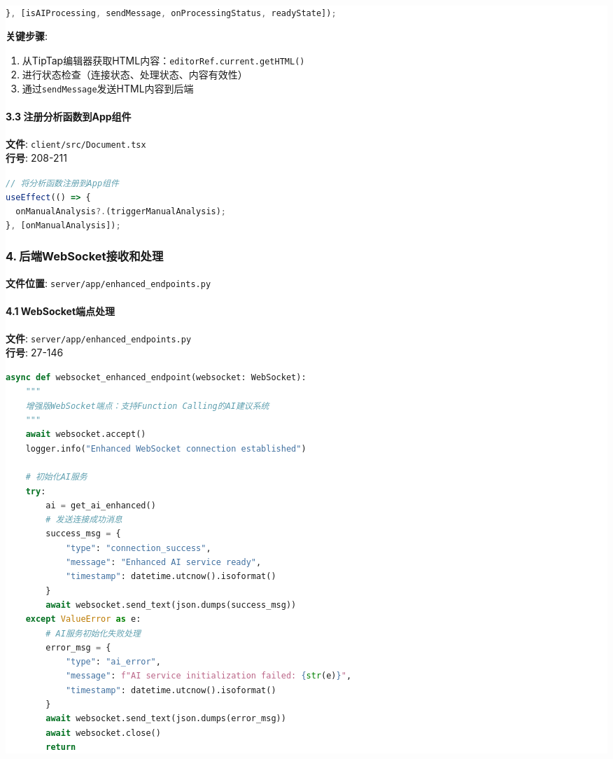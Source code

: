 ```typescript
}, [isAIProcessing, sendMessage, onProcessingStatus, readyState]);
```

**关键步骤**:
1. 从TipTap编辑器获取HTML内容：`editorRef.current.getHTML()`
2. 进行状态检查（连接状态、处理状态、内容有效性）
3. 通过`sendMessage`发送HTML内容到后端

#### 3.3 注册分析函数到App组件

**文件**: `client/src/Document.tsx`  
**行号**: 208-211

```typescript
// 将分析函数注册到App组件
useEffect(() => {
  onManualAnalysis?.(triggerManualAnalysis);
}, [onManualAnalysis]);
```

### 4. 后端WebSocket接收和处理

**文件位置**: `server/app/enhanced_endpoints.py`

#### 4.1 WebSocket端点处理

**文件**: `server/app/enhanced_endpoints.py`  
**行号**: 27-146

```python
async def websocket_enhanced_endpoint(websocket: WebSocket):
    """
    增强版WebSocket端点：支持Function Calling的AI建议系统
    """
    await websocket.accept()
    logger.info("Enhanced WebSocket connection established")
    
    # 初始化AI服务
    try:
        ai = get_ai_enhanced()
        # 发送连接成功消息
        success_msg = {
            "type": "connection_success",
            "message": "Enhanced AI service ready",
            "timestamp": datetime.utcnow().isoformat()
        }
        await websocket.send_text(json.dumps(success_msg))
    except ValueError as e:
        # AI服务初始化失败处理
        error_msg = {
            "type": "ai_error",
            "message": f"AI service initialization failed: {str(e)}",
            "timestamp": datetime.utcnow().isoformat()
        }
        await websocket.send_text(json.dumps(error_msg))
        await websocket.close()
        return
```
